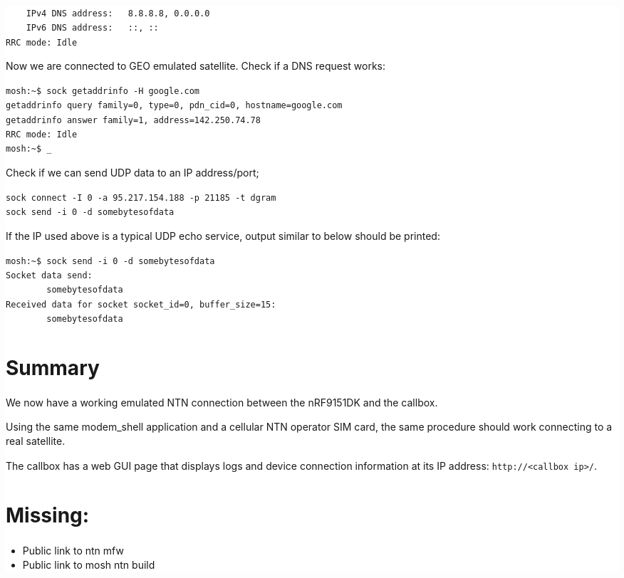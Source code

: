         IPv4 DNS address:   8.8.8.8, 0.0.0.0
        IPv6 DNS address:   ::, ::
    RRC mode: Idle

Now we are connected to GEO emulated satellite. Check if a DNS request works:

    mosh:~$ sock getaddrinfo -H google.com
    getaddrinfo query family=0, type=0, pdn_cid=0, hostname=google.com
    getaddrinfo answer family=1, address=142.250.74.78
    RRC mode: Idle
    mosh:~$ _

Check if we can send UDP data to an IP address/port;

    sock connect -I 0 -a 95.217.154.188 -p 21185 -t dgram
    sock send -i 0 -d somebytesofdata

If the IP used above is a typical UDP echo service, output similar to below should be printed:

    mosh:~$ sock send -i 0 -d somebytesofdata
    Socket data send:
            somebytesofdata
    Received data for socket socket_id=0, buffer_size=15:
            somebytesofdata

# Summary

We now have a working emulated NTN connection between the nRF9151DK and the callbox. 

Using the same modem_shell application and a cellular NTN operator SIM card, the same procedure should work connecting to a real satellite.

The callbox has a web GUI page that displays logs and device connection information at its IP address: `http://<callbox ip>/`.

# Missing:
- Public link to ntn mfw
- Public link to mosh ntn build
